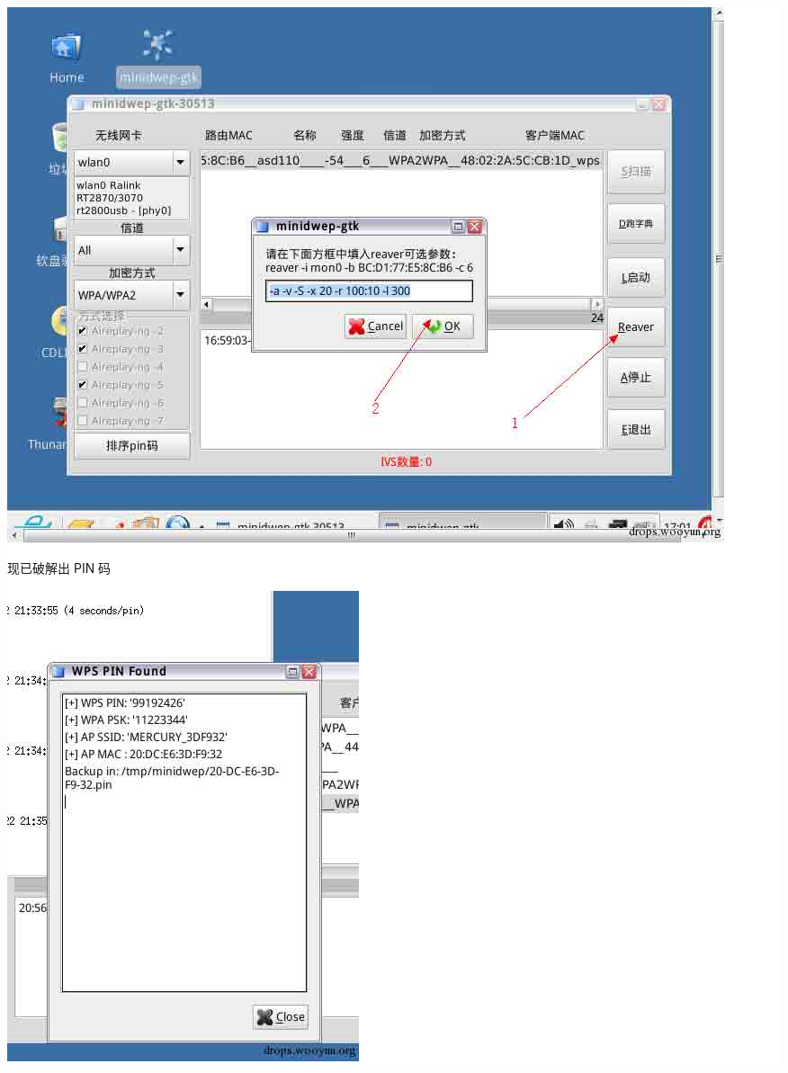 ![enter image description here](img/img6_u69_png.jpg)

现已破解出 PIN 码

![enter image description here](img/img7_u4_png.jpg)
